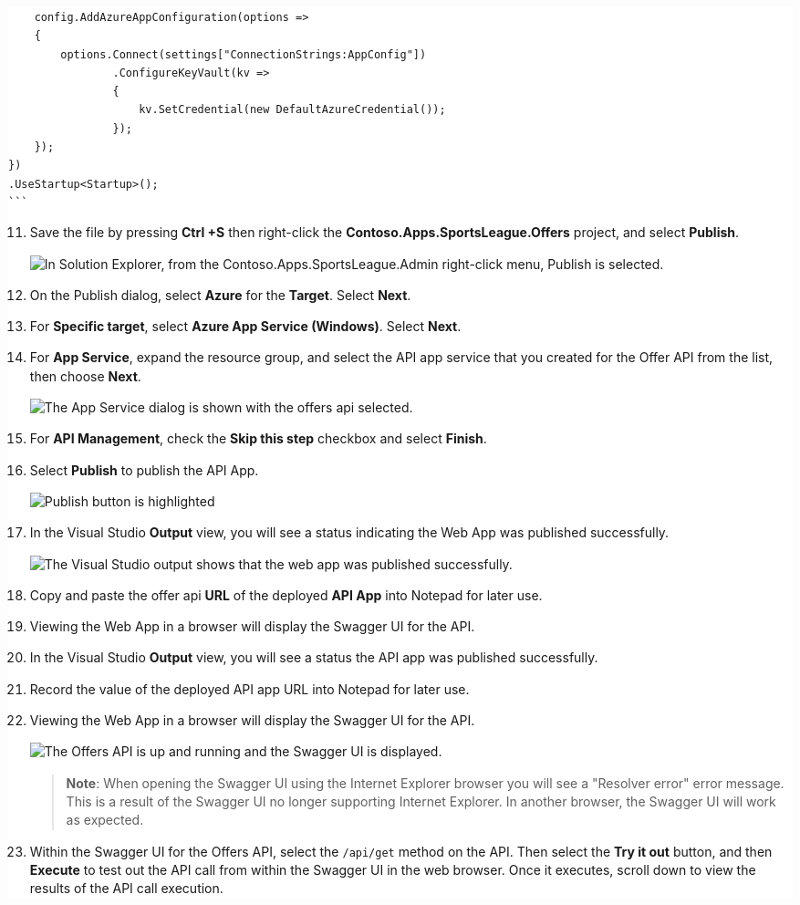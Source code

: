         config.AddAzureAppConfiguration(options =>
        {
            options.Connect(settings["ConnectionStrings:AppConfig"])
                    .ConfigureKeyVault(kv =>
                    {
                        kv.SetCredential(new DefaultAzureCredential());
                    });
        });
    })
    .UseStartup<Startup>();
    ```

11. Save the file by pressing **Ctrl +S** then right-click the **Contoso.Apps.SportsLeague.Offers** project, and select **Publish**.

    ![In Solution Explorer, from the Contoso.Apps.SportsLeague.Admin right-click menu, Publish is selected.](media/2019-04-19-15-03-45.png "Solution Explorer")

12. On the Publish dialog, select **Azure** for the **Target**. Select **Next**.

13. For **Specific target**, select **Azure App Service (Windows)**. Select **Next**.

14. For **App Service**, expand the resource group, and select the API app service that you created for the Offer API from the list, then choose **Next**.

    ![The App Service dialog is shown with the offers api selected.](media/deployment_selectoffersapiservice.png "Publish target app service selection")
    
15. For **API Management**, check the **Skip this step** checkbox and select **Finish**.
    
16. Select **Publish** to publish the API App.

    ![Publish button is highlighted](media/offerapi_vspublishbutton.png "Publish button is highlighted")

17. In the Visual Studio **Output** view, you will see a status indicating the Web App was published successfully.

    ![The Visual Studio output shows that the web app was published successfully.](media/offerapi_publishsuccessoutput.png "Visual Studio output")

18. Copy and paste the offer api **URL** of the deployed **API App** into Notepad for later use.

19. Viewing the Web App in a browser will display the Swagger UI for the API.

20. In the Visual Studio **Output** view, you will see a status the API app was published successfully.

21. Record the value of the deployed API app URL into Notepad for later use.

22. Viewing the Web App in a browser will display the Swagger UI for the API.

    ![The Offers API is up and running and the Swagger UI is displayed.](media/2019-04-11-05-20-40.png "Swagger UI")

    > **Note**: When opening the Swagger UI using the Internet Explorer browser you will see a "Resolver error" error message. This is a result of the Swagger UI no longer supporting Internet Explorer. In another browser, the Swagger UI will work as expected.

23. Within the Swagger UI for the Offers API, select the `/api/get` method on the API. Then select the **Try it out** button, and then **Execute** to test out the API call from within the Swagger UI in the web browser. Once it executes, scroll down to view the results of the API call execution.
